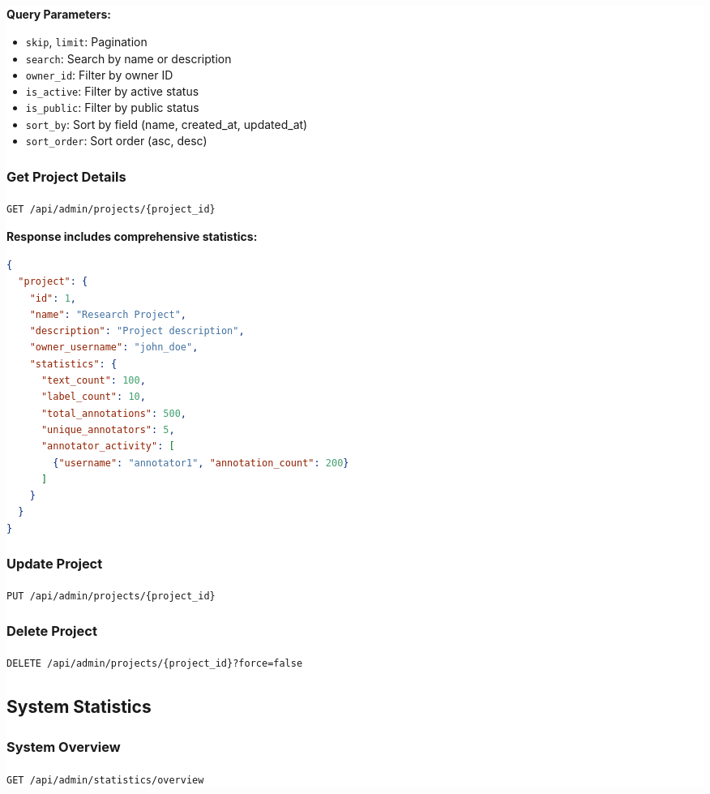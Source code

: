 **Query Parameters:**
- `skip`, `limit`: Pagination
- `search`: Search by name or description
- `owner_id`: Filter by owner ID
- `is_active`: Filter by active status
- `is_public`: Filter by public status
- `sort_by`: Sort by field (name, created_at, updated_at)
- `sort_order`: Sort order (asc, desc)

### Get Project Details

```http
GET /api/admin/projects/{project_id}
```

**Response includes comprehensive statistics:**
```json
{
  "project": {
    "id": 1,
    "name": "Research Project",
    "description": "Project description",
    "owner_username": "john_doe",
    "statistics": {
      "text_count": 100,
      "label_count": 10,
      "total_annotations": 500,
      "unique_annotators": 5,
      "annotator_activity": [
        {"username": "annotator1", "annotation_count": 200}
      ]
    }
  }
}
```

### Update Project

```http
PUT /api/admin/projects/{project_id}
```

### Delete Project

```http
DELETE /api/admin/projects/{project_id}?force=false
```

## System Statistics

### System Overview

```http
GET /api/admin/statistics/overview
```
